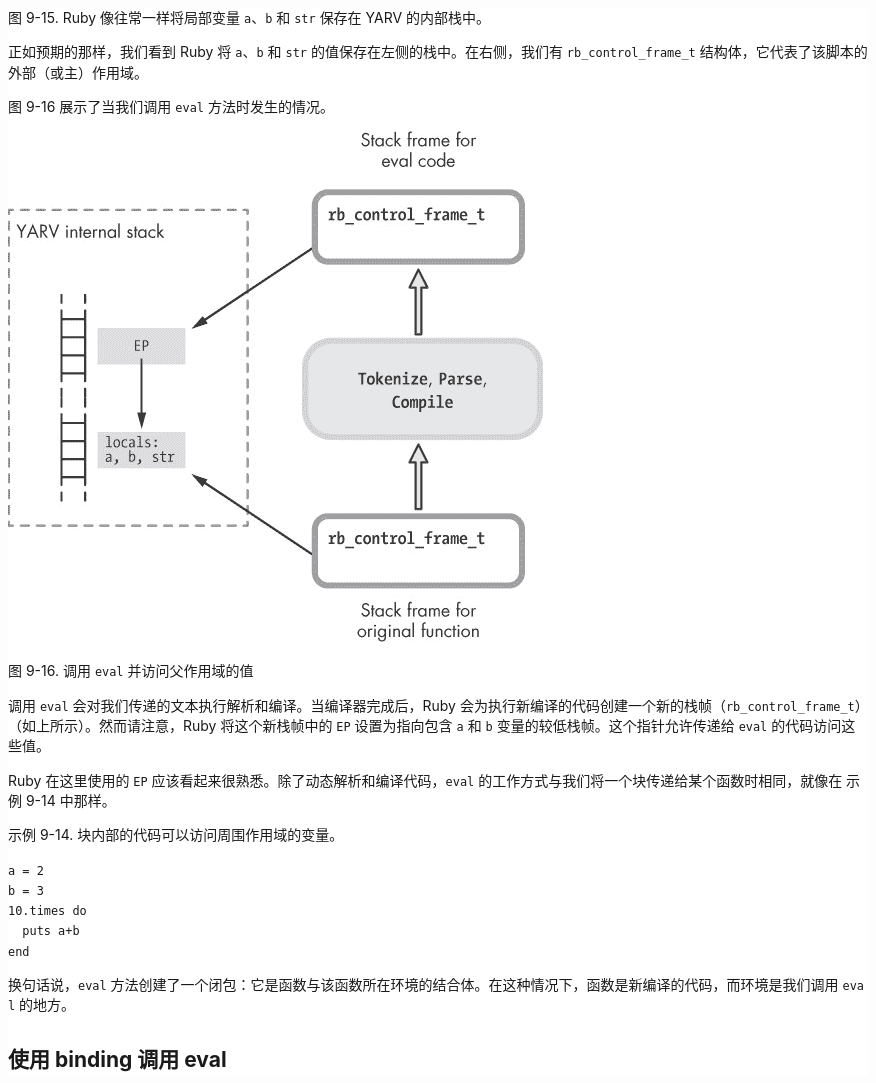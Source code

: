 图 9-15. Ruby 像往常一样将局部变量 `a`、`b` 和 `str` 保存在 YARV 的内部栈中。

正如预期的那样，我们看到 Ruby 将 `a`、`b` 和 `str` 的值保存在左侧的栈中。在右侧，我们有 `rb_control_frame_t` 结构体，它代表了该脚本的外部（或主）作用域。

图 9-16 展示了当我们调用 `eval` 方法时发生的情况。

![调用 eval 并访问父作用域的值](img/httpatomoreillycomsourcenostarchimages1854259.png.jpg)

图 9-16. 调用 `eval` 并访问父作用域的值

调用 `eval` 会对我们传递的文本执行解析和编译。当编译器完成后，Ruby 会为执行新编译的代码创建一个新的栈帧（`rb_control_frame_t`）（如上所示）。然而请注意，Ruby 将这个新栈帧中的 `EP` 设置为指向包含 `a` 和 `b` 变量的较低栈帧。这个指针允许传递给 `eval` 的代码访问这些值。

Ruby 在这里使用的 `EP` 应该看起来很熟悉。除了动态解析和编译代码，`eval` 的工作方式与我们将一个块传递给某个函数时相同，就像在 示例 9-14 中那样。

示例 9-14. 块内部的代码可以访问周围作用域的变量。

```
a = 2
b = 3
10.times do
  puts a+b
end
```

换句话说，`eval` 方法创建了一个闭包：它是函数与该函数所在环境的结合体。在这种情况下，函数是新编译的代码，而环境是我们调用 `eval` 的地方。

## 使用 binding 调用 eval
